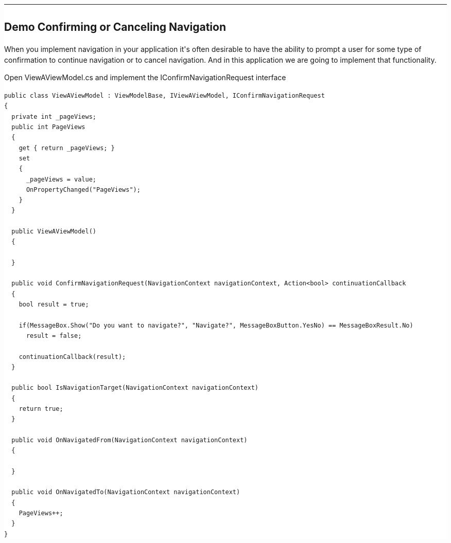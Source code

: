 
---

## Demo Confirming or Canceling Navigation ##

When you implement navigation in your application it's often desirable to have the ability to prompt a user for some type of confirmation to continue navigation or to cancel navigation. And in this application we are going to implement that functionality.

Open ViewAViewModel.cs and implement the IConfirmNavigationRequest interface
```
public class ViewAViewModel : ViewModelBase, IViewAViewModel, IConfirmNavigationRequest
{
  private int _pageViews;
  public int PageViews
  {
    get { return _pageViews; }
    set
    {
      _pageViews = value;
      OnPropertyChanged("PageViews");
    }
  }

  public ViewAViewModel()
  {

  }

  public void ConfirmNavigationRequest(NavigationContext navigationContext, Action<bool> continuationCallback
  {
    bool result = true;

    if(MessageBox.Show("Do you want to navigate?", "Navigate?", MessageBoxButton.YesNo) == MessageBoxResult.No)
      result = false;

    continuationCallback(result);
  }

  public bool IsNavigationTarget(NavigationContext navigationContext)
  {
    return true;
  }

  public void OnNavigatedFrom(NavigationContext navigationContext)
  {

  }

  public void OnNavigatedTo(NavigationContext navigationContext)
  {
    PageViews++;
  }
}
```
